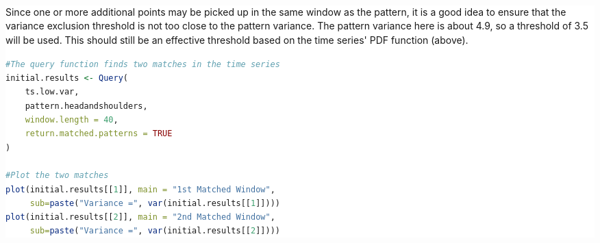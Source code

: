 Since one or more additional points may be picked up in the same window as the pattern, it is a good idea to ensure that the variance exclusion threshold is not too close to the pattern variance. The pattern variance here is about 4.9, so a threshold of 3.5 will be used. This should still be an effective threshold based on the time series' PDF function (above).


```r
#The query function finds two matches in the time series
initial.results <- Query(
    ts.low.var,
    pattern.headandshoulders,
    window.length = 40,
    return.matched.patterns = TRUE
)

#Plot the two matches
plot(initial.results[[1]], main = "1st Matched Window", 
     sub=paste("Variance =", var(initial.results[[1]])))
plot(initial.results[[2]], main = "2nd Matched Window", 
     sub=paste("Variance =", var(initial.results[[2]])))
```
